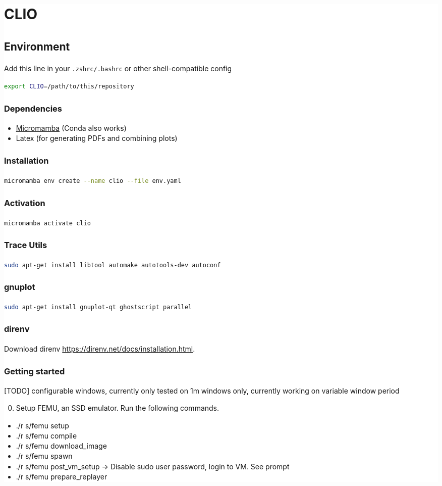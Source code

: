 # CLIO

## Environment

Add this line in your `.zshrc/.bashrc` or other shell-compatible config

```bash
export CLIO=/path/to/this/repository
```

### Dependencies

- [Micromamba](https://mamba.readthedocs.io/en/latest/installation/micromamba-installation.html) (Conda also works)
- Latex (for generating PDFs and combining plots)

### Installation

```bash
micromamba env create --name clio --file env.yaml
```

### Activation

```bash
micromamba activate clio
```

### Trace Utils

```bash
sudo apt-get install libtool automake autotools-dev autoconf
```

### gnuplot

```bash
sudo apt-get install gnuplot-qt ghostscript parallel
```

### direnv
Download direnv https://direnv.net/docs/installation.html.

### Getting started
[TODO] configurable windows, currently only tested on 1m windows only, currently working on variable window period

0. Setup FEMU, an SSD emulator. Run the following commands.
- ./r s/femu setup
- ./r s/femu compile
- ./r s/femu download_image
- ./r s/femu spawn
- ./r s/femu post_vm_setup -> Disable sudo user password, login to VM. See prompt
- ./r s/femu prepare_replayer
